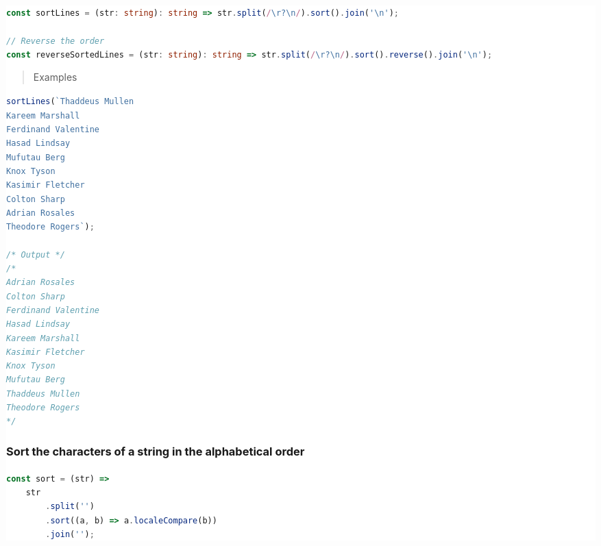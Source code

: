</div>

<div title="ts">

```ts
const sortLines = (str: string): string => str.split(/\r?\n/).sort().join('\n');

// Reverse the order
const reverseSortedLines = (str: string): string => str.split(/\r?\n/).sort().reverse().join('\n');
```

</div>

</div>

> Examples

```ts
sortLines(`Thaddeus Mullen
Kareem Marshall
Ferdinand Valentine
Hasad Lindsay
Mufutau Berg
Knox Tyson
Kasimir Fletcher
Colton Sharp
Adrian Rosales
Theodore Rogers`);

/* Output */
/*
Adrian Rosales
Colton Sharp
Ferdinand Valentine
Hasad Lindsay
Kareem Marshall
Kasimir Fletcher
Knox Tyson
Mufutau Berg
Thaddeus Mullen
Theodore Rogers
*/
```

### Sort the characters of a string in the alphabetical order

<div>

<div title="js">

```js
const sort = (str) =>
    str
        .split('')
        .sort((a, b) => a.localeCompare(b))
        .join('');
```
